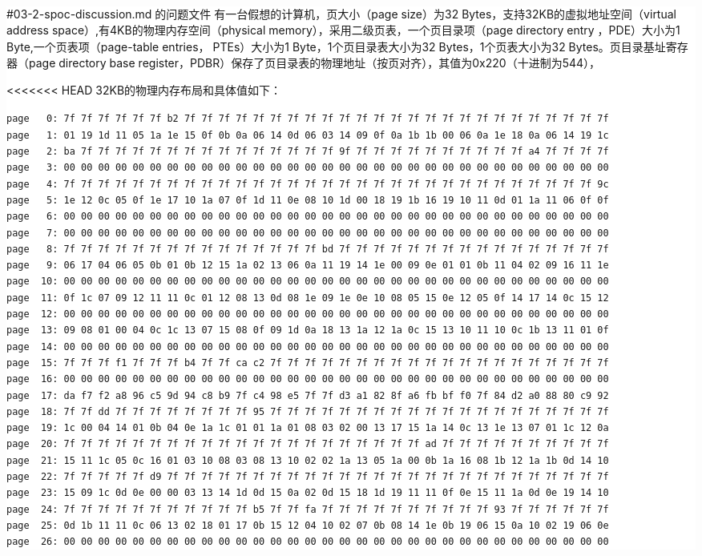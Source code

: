 #03-2-spoc-discussion.md 的问题文件
有一台假想的计算机，页大小（page size）为32 Bytes，支持32KB的虚拟地址空间（virtual address space）,有4KB的物理内存空间（physical memory），采用二级页表，一个页目录项（page directory entry ，PDE）大小为1 Byte,一个页表项（page-table entries， PTEs）大小为1 Byte，1个页目录表大小为32 Bytes，1个页表大小为32 Bytes。页目录基址寄存器（page directory base register，PDBR）保存了页目录表的物理地址（按页对齐），其值为0x220（十进制为544），

<<<<<<< HEAD
32KB的物理内存布局和具体值如下：
```
page   0: 7f 7f 7f 7f 7f 7f b2 7f 7f 7f 7f 7f 7f 7f 7f 7f 7f 7f 7f 7f 7f 7f 7f 7f 7f 7f 7f 7f 7f 7f 7f 7f 
page   1: 01 19 1d 11 05 1a 1e 15 0f 0b 0a 06 14 0d 06 03 14 09 0f 0a 1b 1b 00 06 0a 1e 18 0a 06 14 19 1c 
page   2: ba 7f 7f 7f 7f 7f 7f 7f 7f 7f 7f 7f 7f 7f 7f 7f 9f 7f 7f 7f 7f 7f 7f 7f 7f 7f 7f a4 7f 7f 7f 7f 
page   3: 00 00 00 00 00 00 00 00 00 00 00 00 00 00 00 00 00 00 00 00 00 00 00 00 00 00 00 00 00 00 00 00 
page   4: 7f 7f 7f 7f 7f 7f 7f 7f 7f 7f 7f 7f 7f 7f 7f 7f 7f 7f 7f 7f 7f 7f 7f 7f 7f 7f 7f 7f 7f 7f 7f 9c 
page   5: 1e 12 0c 05 0f 1e 17 10 1a 07 0f 1d 11 0e 08 10 1d 00 18 19 1b 16 19 10 11 0d 01 1a 11 06 0f 0f 
page   6: 00 00 00 00 00 00 00 00 00 00 00 00 00 00 00 00 00 00 00 00 00 00 00 00 00 00 00 00 00 00 00 00 
page   7: 00 00 00 00 00 00 00 00 00 00 00 00 00 00 00 00 00 00 00 00 00 00 00 00 00 00 00 00 00 00 00 00 
page   8: 7f 7f 7f 7f 7f 7f 7f 7f 7f 7f 7f 7f 7f 7f 7f bd 7f 7f 7f 7f 7f 7f 7f 7f 7f 7f 7f 7f 7f 7f 7f 7f 
page   9: 06 17 04 06 05 0b 01 0b 12 15 1a 02 13 06 0a 11 19 14 1e 00 09 0e 01 01 0b 11 04 02 09 16 11 1e 
page  10: 00 00 00 00 00 00 00 00 00 00 00 00 00 00 00 00 00 00 00 00 00 00 00 00 00 00 00 00 00 00 00 00 
page  11: 0f 1c 07 09 12 11 11 0c 01 12 08 13 0d 08 1e 09 1e 0e 10 08 05 15 0e 12 05 0f 14 17 14 0c 15 12 
page  12: 00 00 00 00 00 00 00 00 00 00 00 00 00 00 00 00 00 00 00 00 00 00 00 00 00 00 00 00 00 00 00 00 
page  13: 09 08 01 00 04 0c 1c 13 07 15 08 0f 09 1d 0a 18 13 1a 12 1a 0c 15 13 10 11 10 0c 1b 13 11 01 0f 
page  14: 00 00 00 00 00 00 00 00 00 00 00 00 00 00 00 00 00 00 00 00 00 00 00 00 00 00 00 00 00 00 00 00 
page  15: 7f 7f 7f f1 7f 7f 7f b4 7f 7f ca c2 7f 7f 7f 7f 7f 7f 7f 7f 7f 7f 7f 7f 7f 7f 7f 7f 7f 7f 7f 7f 
page  16: 00 00 00 00 00 00 00 00 00 00 00 00 00 00 00 00 00 00 00 00 00 00 00 00 00 00 00 00 00 00 00 00 
page  17: da f7 f2 a8 96 c5 9d 94 c8 b9 7f c4 98 e5 7f 7f d3 a1 82 8f a6 fb bf f0 7f 84 d2 a0 88 80 c9 92 
page  18: 7f 7f dd 7f 7f 7f 7f 7f 7f 7f 7f 95 7f 7f 7f 7f 7f 7f 7f 7f 7f 7f 7f 7f 7f 7f 7f 7f 7f 7f 7f 7f 
page  19: 1c 00 04 14 01 0b 04 0e 1a 1c 01 01 1a 01 08 03 02 00 13 17 15 1a 14 0c 13 1e 13 07 01 1c 12 0a 
page  20: 7f 7f 7f 7f 7f 7f 7f 7f 7f 7f 7f 7f 7f 7f 7f 7f 7f 7f 7f 7f 7f ad 7f 7f 7f 7f 7f 7f 7f 7f 7f 7f 
page  21: 15 11 1c 05 0c 16 01 03 10 08 03 08 13 10 02 02 1a 13 05 1a 00 0b 1a 16 08 1b 12 1a 1b 0d 14 10 
page  22: 7f 7f 7f 7f 7f d9 7f 7f 7f 7f 7f 7f 7f 7f 7f 7f 7f 7f 7f 7f 7f 7f 7f 7f 7f 7f 7f 7f 7f 7f 7f 7f 
page  23: 15 09 1c 0d 0e 00 00 03 13 14 1d 0d 15 0a 02 0d 15 18 1d 19 11 11 0f 0e 15 11 1a 0d 0e 19 14 10 
page  24: 7f 7f 7f 7f 7f 7f 7f 7f 7f 7f 7f b5 7f 7f fa 7f 7f 7f 7f 7f 7f 7f 7f 7f 7f 93 7f 7f 7f 7f 7f 7f 
page  25: 0d 1b 11 11 0c 06 13 02 18 01 17 0b 15 12 04 10 02 07 0b 08 14 1e 0b 19 06 15 0a 10 02 19 06 0e 
page  26: 00 00 00 00 00 00 00 00 00 00 00 00 00 00 00 00 00 00 00 00 00 00 00 00 00 00 00 00 00 00 00 00 
```